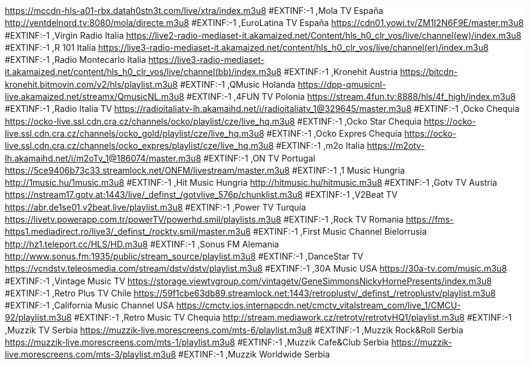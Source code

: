https://mccdn-hls-a01-rbx.datah0stn3t.com/live/xtra/index.m3u8
#EXTINF:-1 ,Mola TV España
http://ventdelnord.tv:8080/mola/directe.m3u8
#EXTINF:-1 ,EuroLatina TV España
https://cdn01.yowi.tv/ZM1I2N6F9E/master.m3u8
#EXTINF:-1 ,Virgin Radio Italia
https://live2-radio-mediaset-it.akamaized.net/Content/hls_h0_clr_vos/live/channel(ew)/index.m3u8
#EXTINF:-1 ,R 101 Italia
https://live3-radio-mediaset-it.akamaized.net/content/hls_h0_clr_vos/live/channel(er)/index.m3u8
#EXTINF:-1 ,Radio Montecarlo Italia
https://live3-radio-mediaset-it.akamaized.net/content/hls_h0_clr_vos/live/channel(bb)/index.m3u8
#EXTINF:-1 ,Kronehit Austria
https://bitcdn-kronehit.bitmovin.com/v2/hls/playlist.m3u8
#EXTINF:-1 ,QMusic Holanda
https://dpp-qmusicnl-live.akamaized.net/streamx/QmusicNL.m3u8
#EXTINF:-1 ,4FUN TV Polonia
https://stream.4fun.tv:8888/hls/4f_high/index.m3u8
#EXTINF:-1 ,Radio Italia TV
https://radioitaliatv-lh.akamaihd.net/i/radioitaliatv_1@329645/master.m3u8
#EXTINF:-1 ,Ocko Chequia
https://ocko-live.ssl.cdn.cra.cz/channels/ocko/playlist/cze/live_hq.m3u8
#EXTINF:-1 ,Ocko Star Chequia
https://ocko-live.ssl.cdn.cra.cz/channels/ocko_gold/playlist/cze/live_hq.m3u8
#EXTINF:-1 ,Ocko Expres Chequia
https://ocko-live.ssl.cdn.cra.cz/channels/ocko_expres/playlist/cze/live_hq.m3u8
#EXTINF:-1 ,m2o Italia
https://m2otv-lh.akamaihd.net/i/m2oTv_1@186074/master.m3u8
#EXTINF:-1 ,ON TV Portugal
https://5ce9406b73c33.streamlock.net/ONFM/livestream/master.m3u8
#EXTINF:-1 ,1 Music Hungria
http://1music.hu/1music.m3u8
#EXTINF:-1 ,Hit Music Hungria
http://hitmusic.hu/hitmusic.m3u8
#EXTINF:-1 ,Gotv TV Austria
https://nstream17.gotv.at:1443/live/_definst_/gotvlive_576p/chunklist.m3u8
#EXTINF:-1 ,V2Beat TV
https://abr.de1se01.v2beat.live/playlist.m3u8
#EXTINF:-1 ,Power TV Turquía
https://livetv.powerapp.com.tr/powerTV/powerhd.smil/playlists.m3u8
#EXTINF:-1 ,Rock TV Romania
https://fms-https1.mediadirect.ro/live3/_definst_/rocktv.smil/master.m3u8
#EXTINF:-1 ,First Music Channel Bielorrusia
http://hz1.teleport.cc/HLS/HD.m3u8
#EXTINF:-1 ,Sonus FM Alemania
http://www.sonus.fm:1935/public/stream_source/playlist.m3u8
#EXTINF:-1 ,DanceStar TV
https://vcndstv.teleosmedia.com/stream/dstv/dstv/playlist.m3u8
#EXTINF:-1 ,30A Music USA
https://30a-tv.com/music.m3u8
#EXTINF:-1 ,Vintage Music TV
https://storage.viewtvgroup.com/vintagetv/GeneSimmonsNickyHornePresents/index.m3u8
#EXTINF:-1 ,Retro Plus TV Chile
https://59f1cbe63db89.streamlock.net:1443/retroplustv/_definst_/retroplustv/playlist.m3u8
#EXTINF:-1 ,California Music Channel USA
https://cmctv.ios.internapcdn.net/cmctv_vitalstream_com/live_1/CMCU-92/playlist.m3u8
#EXTINF:-1 ,Retro Music TV Chequia
http://stream.mediawork.cz/retrotv/retrotvHQ1/playlist.m3u8
#EXTINF:-1 ,Muzzik TV Serbia
https://muzzik-live.morescreens.com/mts-6/playlist.m3u8
#EXTINF:-1 ,Muzzik Rock&Roll Serbia
https://muzzik-live.morescreens.com/mts-1/playlist.m3u8
#EXTINF:-1 ,Muzzik Cafe&Club Serbia
https://muzzik-live.morescreens.com/mts-3/playlist.m3u8
#EXTINF:-1 ,Muzzik Worldwide Serbia